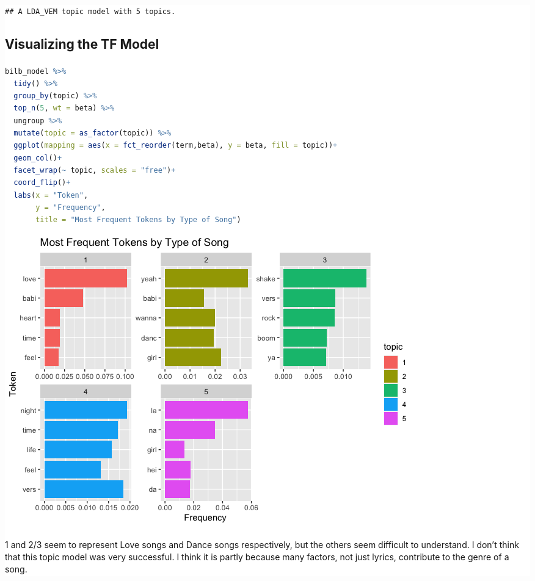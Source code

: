     ## A LDA_VEM topic model with 5 topics.

## Visualizing the TF Model

``` r
bilb_model %>%
  tidy() %>%
  group_by(topic) %>%
  top_n(5, wt = beta) %>%
  ungroup %>%
  mutate(topic = as_factor(topic)) %>%
  ggplot(mapping = aes(x = fct_reorder(term,beta), y = beta, fill = topic))+
  geom_col()+
  facet_wrap(~ topic, scales = "free")+
  coord_flip()+
  labs(x = "Token",
       y = "Frequency",
       title = "Most Frequent Tokens by Type of Song")
```

![](musical_files/figure-gfm/unnamed-chunk-7-1.png)

1 and 2/3 seem to represent Love songs and Dance songs respectively, but
the others seem difficult to understand. I don’t think that this topic
model was very successful. I think it is partly because many factors,
not just lyrics, contribute to the genre of a
song.
